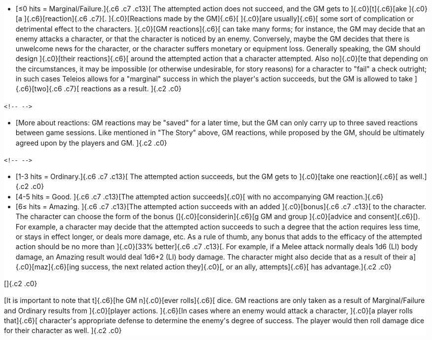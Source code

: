 -   [≤0 hits = Marginal/Failure.]{.c6 .c7 .c13}[ The attempted action
    does not succeed, and the GM gets to ]{.c0}[t]{.c6}[ake ]{.c0}[a
    ]{.c6}[reaction]{.c6 .c7}[. ]{.c0}[Reactions made by the
    GM]{.c6}[ ]{.c0}[are usually]{.c6}[ some sort of complication or
    detrimental effect to the characters. ]{.c0}[GM reactions]{.c6}[ can
    take many forms; for instance, the GM may decide that an enemy
    attacks a character, or that the character is noticed by an enemy.
    Conversely, maybe the GM decides that there is unwelcome news for
    the character, or the character suffers monetary or equipment loss.
    Generally speaking, the GM should design ]{.c0}[their
    reactions]{.c6}[ around the attempted action that a character
    attempted. Also no]{.c0}[te that depending on the circumstances, it
    may be impossible (or otherwise undesirable, for story reasons) for
    a character to "fail" a check outright; in such cases Teleios allows
    for a "marginal" success in which the player's action succeeds, but
    the GM is allowed to take ]{.c6}[two]{.c6 .c7}[ reactions as a
    result. ]{.c2 .c0}

```{=html}
<!-- -->
```
-   [More about reactions: GM reactions may be "saved" for a later time,
    but the GM can only carry up to three saved reactions between game
    sessions. Like mentioned in "The Story" above, GM reactions, while
    proposed by the GM, should be ultimately agreed upon by the players
    and GM. ]{.c2 .c0}

```{=html}
<!-- -->
```
-   [1-3 hits = Ordinary.]{.c6 .c7 .c13}[ The attempted action succeeds,
    but the GM gets to ]{.c0}[take one reaction]{.c6}[ as well.]{.c2
    .c0}
-   [4-5 hits = Good. ]{.c6 .c7 .c13}[The attempted action
    succeeds]{.c0}[ with no accompanying GM reaction.]{.c6}
-   [6≤ hits = Amazing. ]{.c6 .c7 .c13}[The attempted action succeeds
    with an added ]{.c0}[bonus]{.c6 .c7 .c13}[ to the character. The
    character can choose the form of the bonus
    (]{.c0}[considerin]{.c6}[g GM and group ]{.c0}[advice and
    consent]{.c6}[). For example, a character may decide that the
    attempted action succeeds to such a degree that the action requires
    less time, or stays in effect longer, or deals more damage, etc. As
    a rule of thumb, any bonus that adds to the efficacy of the
    attempted action should be no more than ]{.c0}[33% better]{.c6 .c7
    .c13}[. For example, if a Melee attack normally deals 1d6 (LI) body
    damage, an Amazing result would deal 1d6+2 (LI) body damage. The
    character might also decide that as a result of their
    a]{.c0}[maz]{.c6}[ing success, the next related action they]{.c0}[,
    or an ally, attempts]{.c6}[ has advantage.]{.c2 .c0}

[]{.c2 .c0}

[It is important to note that t]{.c6}[he GM n]{.c0}[ever
rolls]{.c6}[ dice. GM reactions are only taken as a result of
Marginal/Failure and Ordinary results from ]{.c0}[player actions.
]{.c6}[In cases where an enemy would attack a character, ]{.c0}[a player
rolls that]{.c6}[ character's appropriate defense to determine the
enemy's degree of success. The player would then roll damage dice for
their character as well. ]{.c2 .c0}
